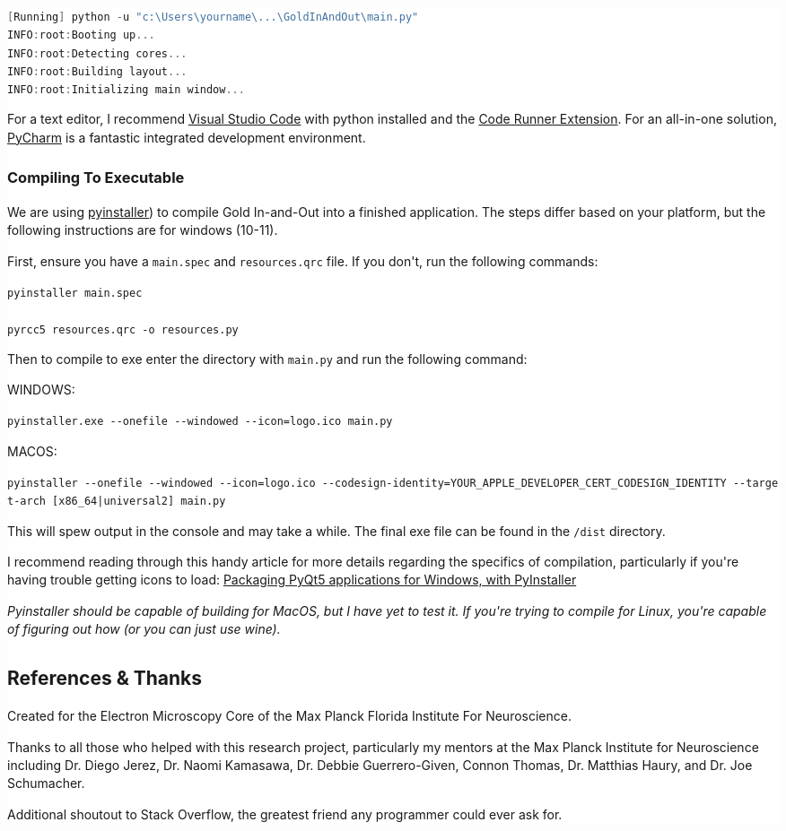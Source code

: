 ```powershell
[Running] python -u "c:\Users\yourname\...\GoldInAndOut\main.py"
INFO:root:Booting up...
INFO:root:Detecting cores...
INFO:root:Building layout...
INFO:root:Initializing main window...
```

For a text editor, I recommend [Visual Studio Code](https://code.visualstudio.com/) with python installed and the [Code Runner Extension](https://marketplace.visualstudio.com/items?itemName=formulahendry.code-runner). For an all-in-one solution, [PyCharm](https://www.jetbrains.com/pycharm/) is a fantastic integrated development environment.

### Compiling To Executable

We are using [pyinstaller](https://www.pyinstaller.org/#)) to compile Gold In-and-Out into a finished application. The steps differ based on your platform, but the following instructions are for windows (10-11).

First, ensure you have a `main.spec` and `resources.qrc` file. If you don't, run the following commands:

```
pyinstaller main.spec

pyrcc5 resources.qrc -o resources.py
```

Then to compile to exe enter the directory with `main.py` and run the following command:

WINDOWS:
```
pyinstaller.exe --onefile --windowed --icon=logo.ico main.py
```

MACOS:
```
pyinstaller --onefile --windowed --icon=logo.ico --codesign-identity=YOUR_APPLE_DEVELOPER_CERT_CODESIGN_IDENTITY --target-arch [x86_64|universal2] main.py
```

This will spew output in the console and may take a while. The final exe file can be found in the `/dist` directory.

I recommend reading through this handy article for more details regarding the specifics of compilation, particularly if you're having trouble getting icons to load: [Packaging PyQt5 applications for Windows, with PyInstaller](https://www.pythonguis.com/tutorials/packaging-pyqt5-pyside2-applications-windows-pyinstaller/)

*Pyinstaller should be capable of building for MacOS, but I have yet to test it. If you're trying to compile for Linux, you're capable of figuring out how (or you can just use wine).*

## References & Thanks

Created for the Electron Microscopy Core of the Max Planck Florida Institute For Neuroscience.

Thanks to all those who helped with this research project, particularly my mentors at the Max Planck Institute for Neuroscience including Dr. Diego Jerez, Dr. Naomi Kamasawa, Dr. Debbie Guerrero-Given, Connon Thomas, Dr. Matthias Haury, and Dr. Joe Schumacher.

Additional shoutout to Stack Overflow, the greatest friend any programmer could ever ask for.

